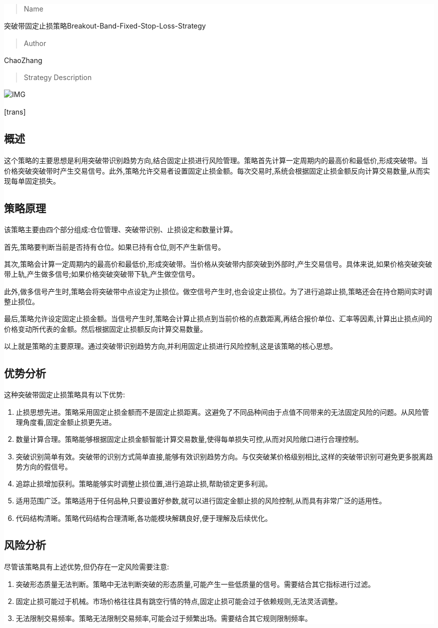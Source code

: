 
> Name

突破带固定止损策略Breakout-Band-Fixed-Stop-Loss-Strategy

> Author

ChaoZhang

> Strategy Description

![IMG](https://www.fmz.com/upload/asset/13c2c9c2cb70a5b92e8.png)

[trans]

## 概述

这个策略的主要思想是利用突破带识别趋势方向,结合固定止损进行风险管理。策略首先计算一定周期内的最高价和最低价,形成突破带。当价格突破突破带时产生交易信号。此外,策略允许交易者设置固定止损金额。每次交易时,系统会根据固定止损金额反向计算交易数量,从而实现每单固定损失。

## 策略原理

该策略主要由四个部分组成:仓位管理、突破带识别、止损设定和数量计算。

首先,策略要判断当前是否持有仓位。如果已持有仓位,则不产生新信号。

其次,策略会计算一定周期内的最高价和最低价,形成突破带。当价格从突破带内部突破到外部时,产生交易信号。具体来说,如果价格突破突破带上轨,产生做多信号;如果价格突破突破带下轨,产生做空信号。

此外,做多信号产生时,策略会将突破带中点设定为止损位。做空信号产生时,也会设定止损位。为了进行追踪止损,策略还会在持仓期间实时调整止损位。

最后,策略允许设定固定止损金额。当信号产生时,策略会计算止损点到当前价格的点数距离,再结合报价单位、汇率等因素,计算出止损点间的价格变动所代表的金额。然后根据固定止损额反向计算交易数量。

以上就是策略的主要原理。通过突破带识别趋势方向,并利用固定止损进行风险控制,这是该策略的核心思想。

## 优势分析

这种突破带固定止损策略具有以下优势:

1. 止损思想先进。策略采用固定止损金额而不是固定止损距离。这避免了不同品种间由于点值不同带来的无法固定风险的问题。从风险管理角度看,固定金额止损更先进。

2. 数量计算合理。策略能够根据固定止损金额智能计算交易数量,使得每单损失可控,从而对风险敞口进行合理控制。

3. 突破识别简单有效。突破带的识别方式简单直接,能够有效识别趋势方向。与仅突破某价格级别相比,这样的突破带识别可避免更多脱离趋势方向的假信号。

4. 追踪止损增加获利。策略能够实时调整止损位置,进行追踪止损,帮助锁定更多利润。

5. 适用范围广泛。策略适用于任何品种,只要设置好参数,就可以进行固定金额止损的风险控制,从而具有非常广泛的适用性。

6. 代码结构清晰。策略代码结构合理清晰,各功能模块解耦良好,便于理解及后续优化。

## 风险分析

尽管该策略具有上述优势,但仍存在一定风险需要注意:

1. 突破形态质量无法判断。策略中无法判断突破的形态质量,可能产生一些低质量的信号。需要结合其它指标进行过滤。

2. 固定止损可能过于机械。市场价格往往具有跳空行情的特点,固定止损可能会过于依赖规则,无法灵活调整。

3. 无法限制交易频率。策略无法限制交易频率,可能会过于频繁出场。需要结合其它规则限制频率。
